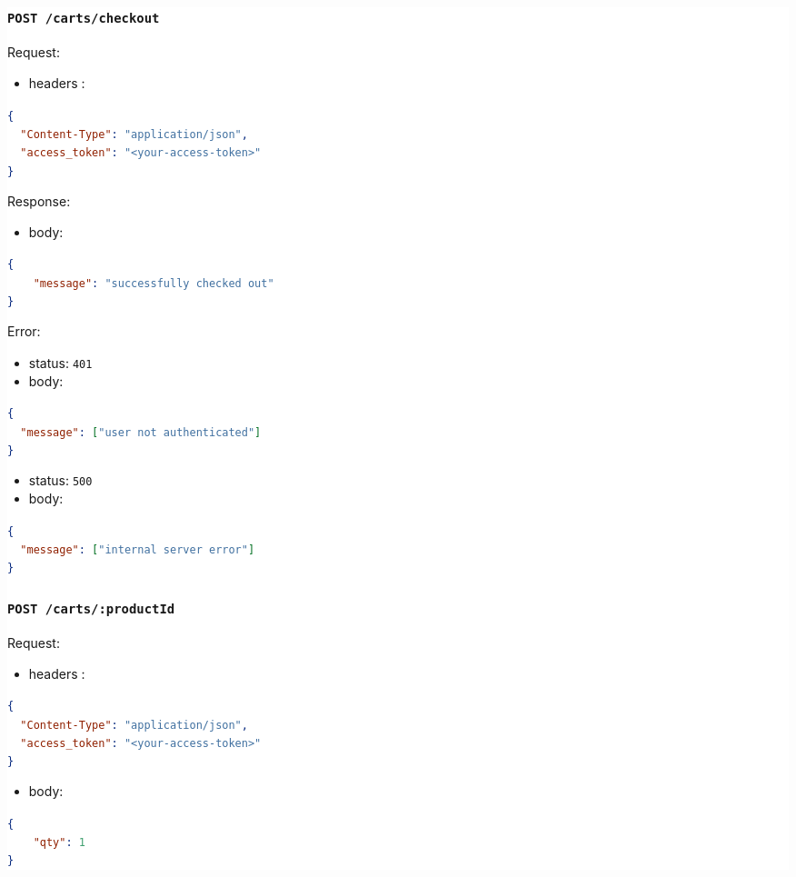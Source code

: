 ### `POST /carts/checkout`

Request:

- headers :

```json
{
  "Content-Type": "application/json",
  "access_token": "<your-access-token>"
}
```

Response:

- body:

```json
{
    "message": "successfully checked out"
}
```

Error: 

- status: `401`
- body: 

```json
{
  "message": ["user not authenticated"]
}
```

- status: `500`
- body:
```json
{
  "message": ["internal server error"]
}
```

### `POST /carts/:productId`

Request:

- headers :

```json
{
  "Content-Type": "application/json",
  "access_token": "<your-access-token>"
}
```

- body:

```json
{
    "qty": 1
}
```
